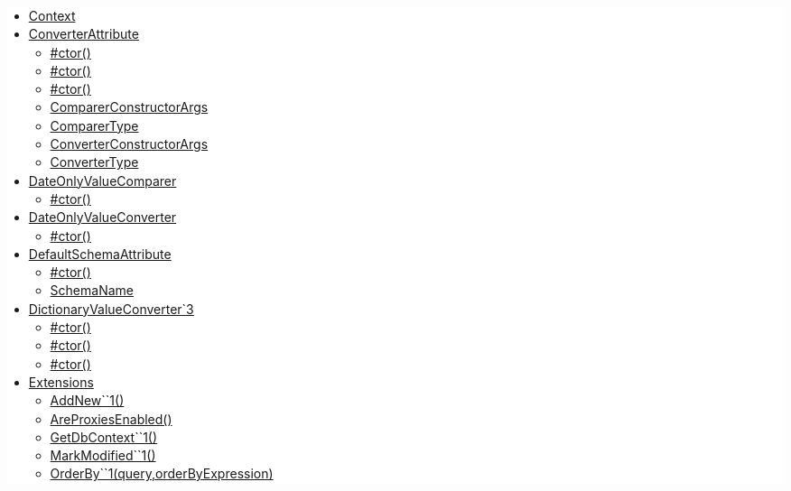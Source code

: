   - [Context](#P-Arebis-Core-EntityFramework-BaseReadOnlyEntity`1-Context 'Arebis.Core.EntityFramework.BaseReadOnlyEntity`1.Context')
- [ConverterAttribute](#T-Arebis-Core-EntityFramework-ValueConversion-ConverterAttribute 'Arebis.Core.EntityFramework.ValueConversion.ConverterAttribute')
  - [#ctor()](#M-Arebis-Core-EntityFramework-ValueConversion-ConverterAttribute-#ctor-System-Type,System-Object[]- 'Arebis.Core.EntityFramework.ValueConversion.ConverterAttribute.#ctor(System.Type,System.Object[])')
  - [#ctor()](#M-Arebis-Core-EntityFramework-ValueConversion-ConverterAttribute-#ctor-System-Type,System-Type- 'Arebis.Core.EntityFramework.ValueConversion.ConverterAttribute.#ctor(System.Type,System.Type)')
  - [#ctor()](#M-Arebis-Core-EntityFramework-ValueConversion-ConverterAttribute-#ctor-System-Type,System-Object[],System-Type,System-Object[]- 'Arebis.Core.EntityFramework.ValueConversion.ConverterAttribute.#ctor(System.Type,System.Object[],System.Type,System.Object[])')
  - [ComparerConstructorArgs](#P-Arebis-Core-EntityFramework-ValueConversion-ConverterAttribute-ComparerConstructorArgs 'Arebis.Core.EntityFramework.ValueConversion.ConverterAttribute.ComparerConstructorArgs')
  - [ComparerType](#P-Arebis-Core-EntityFramework-ValueConversion-ConverterAttribute-ComparerType 'Arebis.Core.EntityFramework.ValueConversion.ConverterAttribute.ComparerType')
  - [ConverterConstructorArgs](#P-Arebis-Core-EntityFramework-ValueConversion-ConverterAttribute-ConverterConstructorArgs 'Arebis.Core.EntityFramework.ValueConversion.ConverterAttribute.ConverterConstructorArgs')
  - [ConverterType](#P-Arebis-Core-EntityFramework-ValueConversion-ConverterAttribute-ConverterType 'Arebis.Core.EntityFramework.ValueConversion.ConverterAttribute.ConverterType')
- [DateOnlyValueComparer](#T-Arebis-Core-EntityFramework-ValueConversion-DateOnlyValueComparer 'Arebis.Core.EntityFramework.ValueConversion.DateOnlyValueComparer')
  - [#ctor()](#M-Arebis-Core-EntityFramework-ValueConversion-DateOnlyValueComparer-#ctor 'Arebis.Core.EntityFramework.ValueConversion.DateOnlyValueComparer.#ctor')
- [DateOnlyValueConverter](#T-Arebis-Core-EntityFramework-ValueConversion-DateOnlyValueConverter 'Arebis.Core.EntityFramework.ValueConversion.DateOnlyValueConverter')
  - [#ctor()](#M-Arebis-Core-EntityFramework-ValueConversion-DateOnlyValueConverter-#ctor 'Arebis.Core.EntityFramework.ValueConversion.DateOnlyValueConverter.#ctor')
- [DefaultSchemaAttribute](#T-Arebis-Core-EntityFramework-DefaultSchemaAttribute 'Arebis.Core.EntityFramework.DefaultSchemaAttribute')
  - [#ctor()](#M-Arebis-Core-EntityFramework-DefaultSchemaAttribute-#ctor-System-String- 'Arebis.Core.EntityFramework.DefaultSchemaAttribute.#ctor(System.String)')
  - [SchemaName](#P-Arebis-Core-EntityFramework-DefaultSchemaAttribute-SchemaName 'Arebis.Core.EntityFramework.DefaultSchemaAttribute.SchemaName')
- [DictionaryValueConverter\`3](#T-Arebis-Core-EntityFramework-ValueConversion-DictionaryValueConverter`3 'Arebis.Core.EntityFramework.ValueConversion.DictionaryValueConverter`3')
  - [#ctor()](#M-Arebis-Core-EntityFramework-ValueConversion-DictionaryValueConverter`3-#ctor 'Arebis.Core.EntityFramework.ValueConversion.DictionaryValueConverter`3.#ctor')
  - [#ctor()](#M-Arebis-Core-EntityFramework-ValueConversion-DictionaryValueConverter`3-#ctor-System-String,System-String- 'Arebis.Core.EntityFramework.ValueConversion.DictionaryValueConverter`3.#ctor(System.String,System.String)')
  - [#ctor()](#M-Arebis-Core-EntityFramework-ValueConversion-DictionaryValueConverter`3-#ctor-System-String,System-String,System-String,System-String- 'Arebis.Core.EntityFramework.ValueConversion.DictionaryValueConverter`3.#ctor(System.String,System.String,System.String,System.String)')
- [Extensions](#T-Arebis-Core-EntityFramework-Extensions 'Arebis.Core.EntityFramework.Extensions')
  - [AddNew\`\`1()](#M-Arebis-Core-EntityFramework-Extensions-AddNew``1-Microsoft-EntityFrameworkCore-DbSet{``0},System-Object[]- 'Arebis.Core.EntityFramework.Extensions.AddNew``1(Microsoft.EntityFrameworkCore.DbSet{``0},System.Object[])')
  - [AreProxiesEnabled()](#M-Arebis-Core-EntityFramework-Extensions-AreProxiesEnabled-Microsoft-EntityFrameworkCore-DbContext- 'Arebis.Core.EntityFramework.Extensions.AreProxiesEnabled(Microsoft.EntityFrameworkCore.DbContext)')
  - [GetDbContext\`\`1()](#M-Arebis-Core-EntityFramework-Extensions-GetDbContext``1-Microsoft-EntityFrameworkCore-DbSet{``0}- 'Arebis.Core.EntityFramework.Extensions.GetDbContext``1(Microsoft.EntityFrameworkCore.DbSet{``0})')
  - [MarkModified\`\`1()](#M-Arebis-Core-EntityFramework-Extensions-MarkModified``1-Arebis-Core-EntityFramework-IContextualEntity{``0}- 'Arebis.Core.EntityFramework.Extensions.MarkModified``1(Arebis.Core.EntityFramework.IContextualEntity{``0})')
  - [OrderBy\`\`1(query,orderByExpression)](#M-Arebis-Core-EntityFramework-Extensions-OrderBy``1-System-Linq-IQueryable{``0},System-String- 'Arebis.Core.EntityFramework.Extensions.OrderBy``1(System.Linq.IQueryable{``0},System.String)')